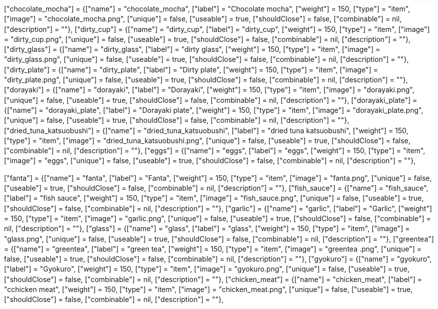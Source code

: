 ["chocolate_mocha"]                         = {["name"] = "chocolate_mocha",                       ["label"] = "Chocolate mocha",             ["weight"] = 150,         ["type"] = "item",         ["image"] = "chocolate_mocha.png",             ["unique"] = false,     ["useable"] = true,     ["shouldClose"] = false,   ["combinable"] = nil, ["description"] = ""},
["dirty_cup"]                         = {["name"] = "dirty_cup",                       ["label"] = "dirty_cup",             ["weight"] = 150,         ["type"] = "item",         ["image"] = "dirty_cup.png",             ["unique"] = false,     ["useable"] = true,     ["shouldClose"] = false,   ["combinable"] = nil, ["description"] = ""},
["dirty_glass"]                         = {["name"] = "dirty_glass",                       ["label"] = "dirty glass",             ["weight"] = 150,         ["type"] = "item",         ["image"] = "dirty_glass.png",             ["unique"] = false,     ["useable"] = true,     ["shouldClose"] = false,   ["combinable"] = nil, ["description"] = ""},
["dirty_plate"]                         = {["name"] = "dirty_plate",                       ["label"] = "Dirty plate",             ["weight"] = 150,         ["type"] = "item",         ["image"] = "dirty_plate.png",             ["unique"] = false,     ["useable"] = true,     ["shouldClose"] = false,   ["combinable"] = nil, ["description"] = ""},
["dorayaki"]                         = {["name"] = "dorayaki",                       ["label"] = "Dorayaki",             ["weight"] = 150,         ["type"] = "item",         ["image"] = "dorayaki.png",             ["unique"] = false,     ["useable"] = true,     ["shouldClose"] = false,   ["combinable"] = nil, ["description"] = ""},
["dorayaki_plate"]                         = {["name"] = "dorayaki_plate",                       ["label"] = "Dorayaki plate",             ["weight"] = 150,         ["type"] = "item",         ["image"] = "dorayaki_plate.png",             ["unique"] = false,     ["useable"] = true,     ["shouldClose"] = false,   ["combinable"] = nil, ["description"] = ""},
["dried_tuna_katsuobushi"]                         = {["name"] = "dried_tuna_katsuobushi",                       ["label"] = "dried tuna katsuobushi",             ["weight"] = 150,         ["type"] = "item",         ["image"] = "dried_tuna_katsuobushi.png",             ["unique"] = false,     ["useable"] = true,     ["shouldClose"] = false,   ["combinable"] = nil, ["description"] = ""},
["eggs"]                         = {["name"] = "eggs",                       ["label"] = "eggs",             ["weight"] = 150,         ["type"] = "item",         ["image"] = "eggs",             ["unique"] = false,     ["useable"] = true,     ["shouldClose"] = false,   ["combinable"] = nil, ["description"] = ""},

["fanta"]                         = {["name"] = "fanta",                       ["label"] = "Fanta",             ["weight"] = 150,         ["type"] = "item",         ["image"] = "fanta.png",             ["unique"] = false,     ["useable"] = true,     ["shouldClose"] = false,   ["combinable"] = nil, ["description"] = ""},
["fish_sauce"]                         = {["name"] = "fish_sauce",                       ["label"] = "fish sauce",             ["weight"] = 150,         ["type"] = "item",         ["image"] = "fish_sauce.png",             ["unique"] = false,     ["useable"] = true,     ["shouldClose"] = false,   ["combinable"] = nil, ["description"] = ""},
["garlic"]                         = {["name"] = "garlic",                       ["label"] = "Garlic",             ["weight"] = 150,         ["type"] = "item",         ["image"] = "garlic.png",             ["unique"] = false,     ["useable"] = true,     ["shouldClose"] = false,   ["combinable"] = nil, ["description"] = ""},
["glass"]                         = {["name"] = "glass",                       ["label"] = "glass",             ["weight"] = 150,         ["type"] = "item",         ["image"] = "glass.png",             ["unique"] = false,     ["useable"] = true,     ["shouldClose"] = false,   ["combinable"] = nil, ["description"] = ""},
["greentea"]                         = {["name"] = "greentea",                       ["label"] = "green tea",             ["weight"] = 150,         ["type"] = "item",         ["image"] = "greentea    .png",             ["unique"] = false,     ["useable"] = true,     ["shouldClose"] = false,   ["combinable"] = nil, ["description"] = ""},
["gyokuro"]                         = {["name"] = "gyokuro",                       ["label"] = "Gyokuro",             ["weight"] = 150,         ["type"] = "item",         ["image"] = "gyokuro.png",             ["unique"] = false,     ["useable"] = true,     ["shouldClose"] = false,   ["combinable"] = nil, ["description"] = ""},
["chicken_meat"]                         = {["name"] = "chicken_meat",                       ["label"] = "cchicken meat",             ["weight"] = 150,         ["type"] = "item",         ["image"] = "chicken_meat.png",             ["unique"] = false,     ["useable"] = true,     ["shouldClose"] = false,   ["combinable"] = nil, ["description"] = ""},